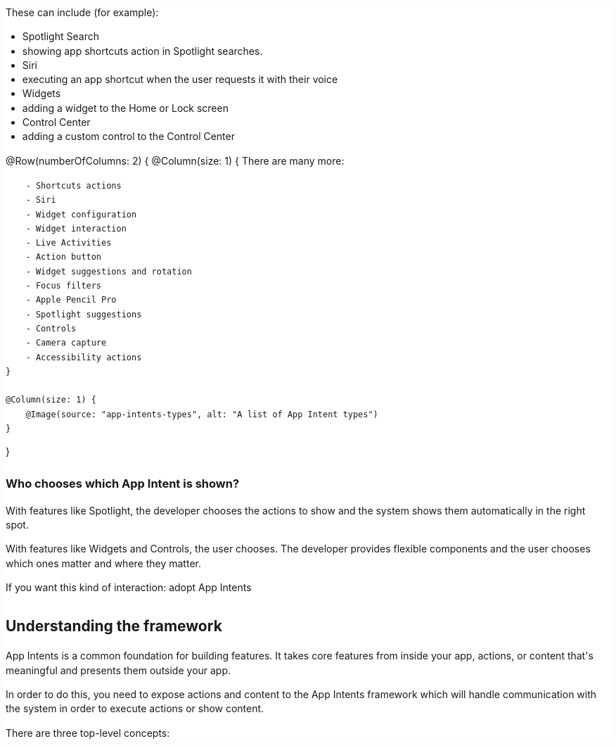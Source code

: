 These can include (for example):

- Spotlight Search
- showing app shortcuts action in Spotlight searches.
- Siri
- executing an app shortcut when the user requests it with their voice
- Widgets
- adding a widget to the Home or Lock screen
- Control Center
- adding a custom control to the Control Center

@Row(numberOfColumns: 2) {
	@Column(size: 1) {
		There are many more:
		
		- Shortcuts actions
		- Siri
		- Widget configuration
		- Widget interaction
		- Live Activities
		- Action button
		- Widget suggestions and rotation
		- Focus filters
		- Apple Pencil Pro
		- Spotlight suggestions
		- Controls
		- Camera capture
		- Accessibility actions
	}
	
	@Column(size: 1) {
		@Image(source: "app-intents-types", alt: "A list of App Intent types")
	}
}

### Who chooses which App Intent is shown?

With features like Spotlight, the developer chooses the actions to show and the system shows them automatically in the right spot.

With features like Widgets and Controls, the user chooses. The developer provides flexible components and the user chooses which ones matter and where they matter.

If you want this kind of interaction: adopt App Intents

## Understanding the framework

App Intents is a common foundation for building features. It takes core features from inside your app, actions, or content that's meaningful and presents them outside your app.

In order to do this, you need to expose actions and content to the App Intents framework which will handle communication with the system in order to execute actions or show content.

There are three top-level concepts:
